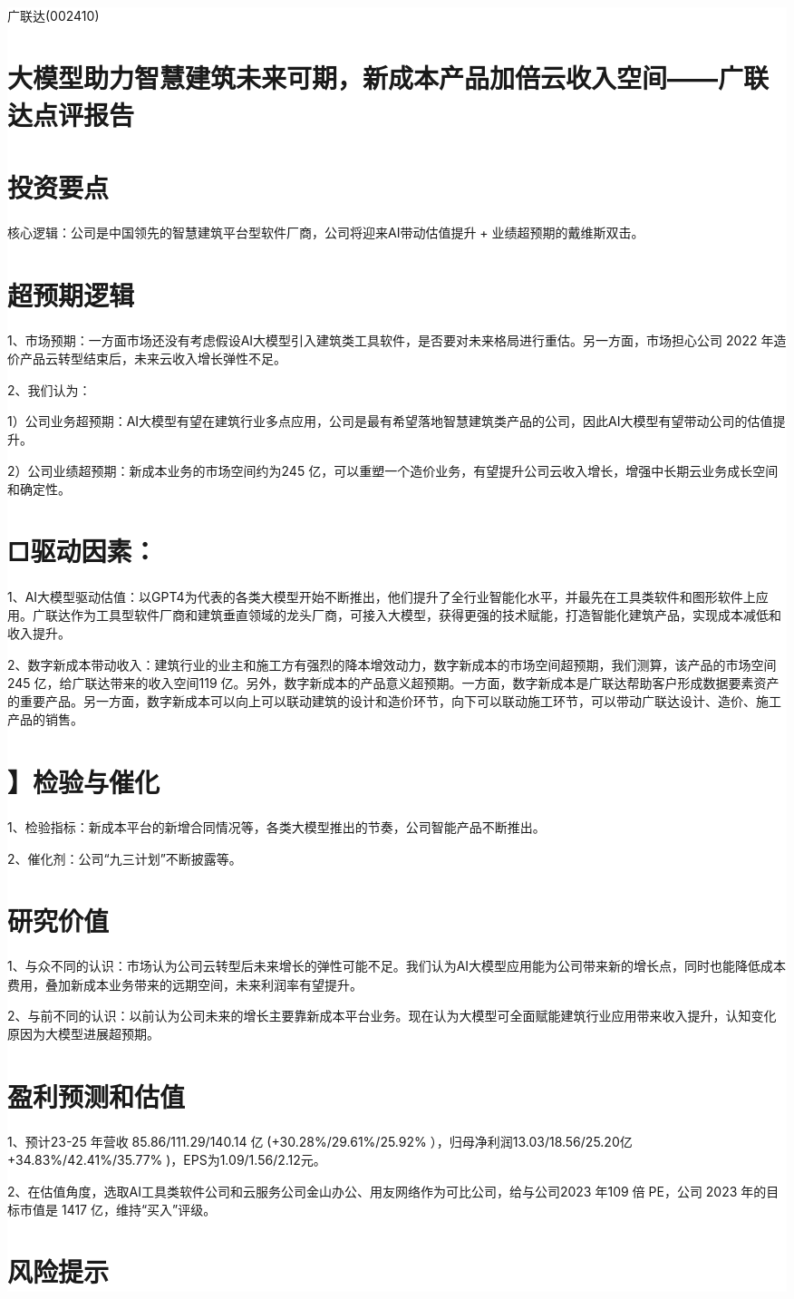广联达(002410)

# 大模型助力智慧建筑未来可期，新成本产品加倍云收入空间——广联达点评报告

# 投资要点

核心逻辑：公司是中国领先的智慧建筑平台型软件厂商，公司将迎来AI带动估值提升 $+$ 业绩超预期的戴维斯双击。

# 超预期逻辑

1、市场预期：一方面市场还没有考虑假设AI大模型引入建筑类工具软件，是否要对未来格局进行重估。另一方面，市场担心公司 2022 年造价产品云转型结束后，未来云收入增长弹性不足。

2、我们认为：

1）公司业务超预期：AI大模型有望在建筑行业多点应用，公司是最有希望落地智慧建筑类产品的公司，因此AI大模型有望带动公司的估值提升。

2）公司业绩超预期：新成本业务的市场空间约为245 亿，可以重塑一个造价业务，有望提升公司云收入增长，增强中长期云业务成长空间和确定性。

# □驱动因素：

1、AI大模型驱动估值：以GPT4为代表的各类大模型开始不断推出，他们提升了全行业智能化水平，并最先在工具类软件和图形软件上应用。广联达作为工具型软件厂商和建筑垂直领域的龙头厂商，可接入大模型，获得更强的技术赋能，打造智能化建筑产品，实现成本减低和收入提升。

2、数字新成本带动收入：建筑行业的业主和施工方有强烈的降本增效动力，数字新成本的市场空间超预期，我们测算，该产品的市场空间245 亿，给广联达带来的收入空间119 亿。另外，数字新成本的产品意义超预期。一方面，数字新成本是广联达帮助客户形成数据要素资产的重要产品。另一方面，数字新成本可以向上可以联动建筑的设计和造价环节，向下可以联动施工环节，可以带动广联达设计、造价、施工产品的销售。

# 】检验与催化

1、检验指标：新成本平台的新增合同情况等，各类大模型推出的节奏，公司智能产品不断推出。

2、催化剂：公司“九三计划”不断披露等。

# 研究价值

1、与众不同的认识：市场认为公司云转型后未来增长的弹性可能不足。我们认为AI大模型应用能为公司带来新的增长点，同时也能降低成本费用，叠加新成本业务带来的远期空间，未来利润率有望提升。

2、与前不同的认识：以前认为公司未来的增长主要靠新成本平台业务。现在认为大模型可全面赋能建筑行业应用带来收入提升，认知变化原因为大模型进展超预期。

# 盈利预测和估值

1、预计23-25 年营收 $8 5 . 8 6 / 1 1 1 . 2 9 / 1 4 0 . 1 4$ 亿 $( + 3 0 . 2 8 \% / 2 9 . 6 1 \% / 2 5 . 9 2 \%$ ），归母净利润13.03/18.56/25.20亿 $+ 3 4 . 8 3 \% / 4 2 . 4 1 \% / 3 5 . 7 7 \%$ )，EPS为1.09/1.56/2.12元。

2、在估值角度，选取AI工具类软件公司和云服务公司金山办公、用友网络作为可比公司，给与公司2023 年109 倍 PE，公司 2023 年的目标市值是 1417 亿，维持“买入”评级。

# 风险提示
